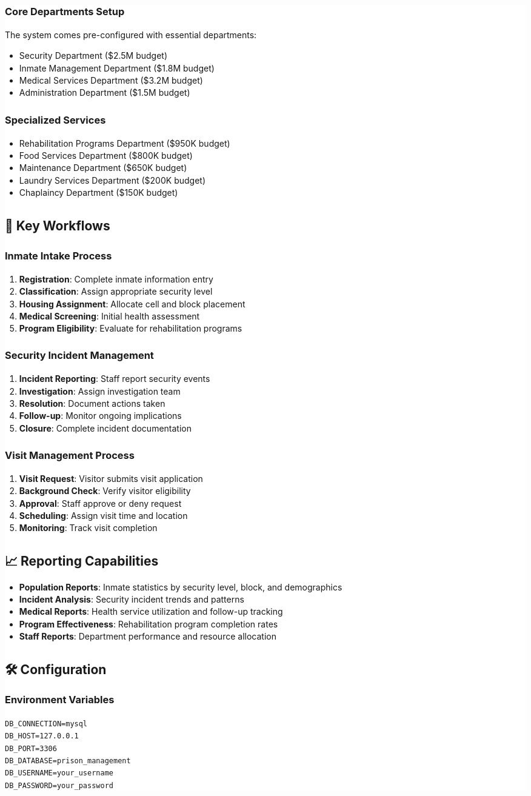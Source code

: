 ### Core Departments Setup
The system comes pre-configured with essential departments:
- Security Department ($2.5M budget)
- Inmate Management Department ($1.8M budget)
- Medical Services Department ($3.2M budget)
- Administration Department ($1.5M budget)

### Specialized Services
- Rehabilitation Programs Department ($950K budget)
- Food Services Department ($800K budget)
- Maintenance Department ($650K budget)
- Laundry Services Department ($200K budget)
- Chaplaincy Department ($150K budget)

## 🎯 Key Workflows

### Inmate Intake Process
1. **Registration**: Complete inmate information entry
2. **Classification**: Assign appropriate security level
3. **Housing Assignment**: Allocate cell and block placement
4. **Medical Screening**: Initial health assessment
5. **Program Eligibility**: Evaluate for rehabilitation programs

### Security Incident Management
1. **Incident Reporting**: Staff report security events
2. **Investigation**: Assign investigation team
3. **Resolution**: Document actions taken
4. **Follow-up**: Monitor ongoing implications
5. **Closure**: Complete incident documentation

### Visit Management Process
1. **Visit Request**: Visitor submits visit application
2. **Background Check**: Verify visitor eligibility
3. **Approval**: Staff approve or deny request
4. **Scheduling**: Assign visit time and location
5. **Monitoring**: Track visit completion

## 📈 Reporting Capabilities

- **Population Reports**: Inmate statistics by security level, block, and demographics
- **Incident Analysis**: Security incident trends and patterns
- **Medical Reports**: Health service utilization and follow-up tracking
- **Program Effectiveness**: Rehabilitation program completion rates
- **Staff Reports**: Department performance and resource allocation

## 🛠️ Configuration

### Environment Variables
```env
DB_CONNECTION=mysql
DB_HOST=127.0.0.1
DB_PORT=3306
DB_DATABASE=prison_management
DB_USERNAME=your_username
DB_PASSWORD=your_password
```
